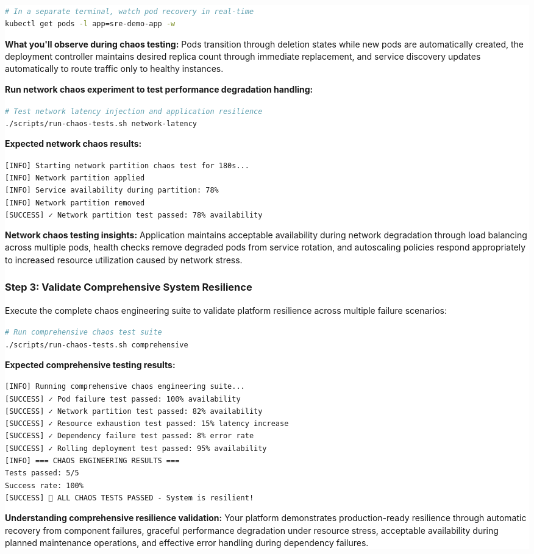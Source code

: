 ```bash
# In a separate terminal, watch pod recovery in real-time
kubectl get pods -l app=sre-demo-app -w
```

**What you'll observe during chaos testing:** Pods transition through deletion states while new pods are automatically created, the deployment controller maintains desired replica count through immediate replacement, and service discovery updates automatically to route traffic only to healthy instances.

**Run network chaos experiment to test performance degradation handling:**

```bash
# Test network latency injection and application resilience
./scripts/run-chaos-tests.sh network-latency
```

**Expected network chaos results:**
```
[INFO] Starting network partition chaos test for 180s...
[INFO] Network partition applied
[INFO] Service availability during partition: 78%
[INFO] Network partition removed
[SUCCESS] ✓ Network partition test passed: 78% availability
```

**Network chaos testing insights:** Application maintains acceptable availability during network degradation through load balancing across multiple pods, health checks remove degraded pods from service rotation, and autoscaling policies respond appropriately to increased resource utilization caused by network stress.

### Step 3: Validate Comprehensive System Resilience

Execute the complete chaos engineering suite to validate platform resilience across multiple failure scenarios:

```bash
# Run comprehensive chaos test suite
./scripts/run-chaos-tests.sh comprehensive
```

**Expected comprehensive testing results:**
```
[INFO] Running comprehensive chaos engineering suite...
[SUCCESS] ✓ Pod failure test passed: 100% availability
[SUCCESS] ✓ Network partition test passed: 82% availability  
[SUCCESS] ✓ Resource exhaustion test passed: 15% latency increase
[SUCCESS] ✓ Dependency failure test passed: 8% error rate
[SUCCESS] ✓ Rolling deployment test passed: 95% availability
[INFO] === CHAOS ENGINEERING RESULTS ===
Tests passed: 5/5
Success rate: 100%
[SUCCESS] 🎉 ALL CHAOS TESTS PASSED - System is resilient!
```

**Understanding comprehensive resilience validation:** Your platform demonstrates production-ready resilience through automatic recovery from component failures, graceful performance degradation under resource stress, acceptable availability during planned maintenance operations, and effective error handling during dependency failures.
